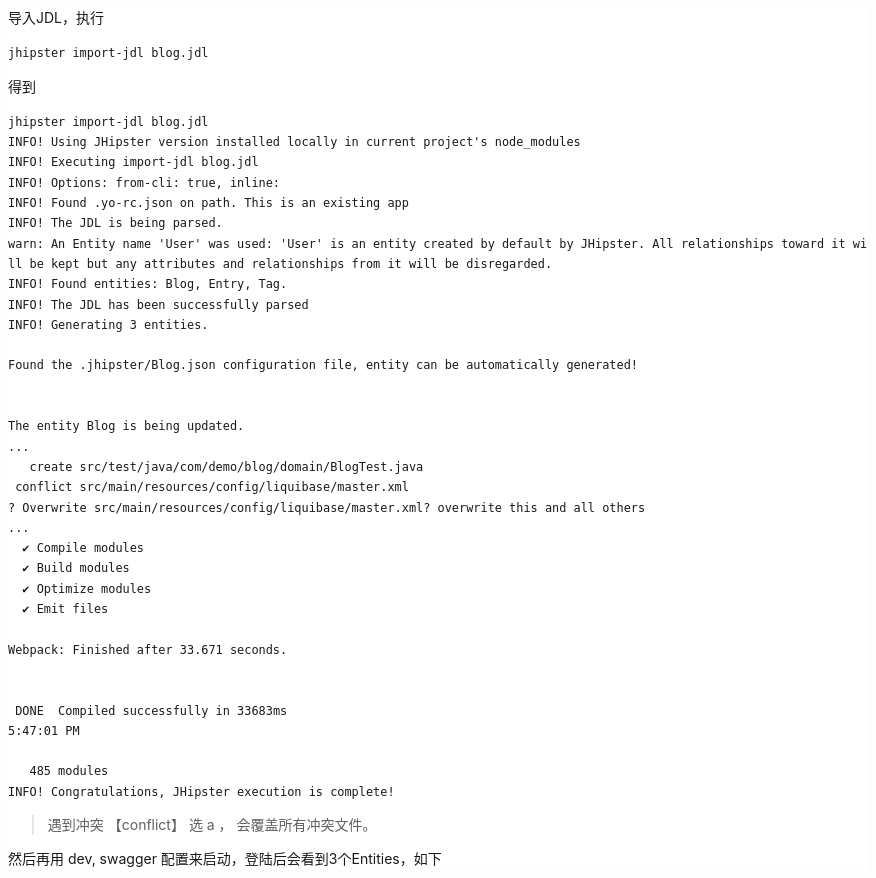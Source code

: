 ```java
```

导入JDL，执行

```shell
jhipster import-jdl blog.jdl
```

得到

```shell
jhipster import-jdl blog.jdl 
INFO! Using JHipster version installed locally in current project's node_modules
INFO! Executing import-jdl blog.jdl
INFO! Options: from-cli: true, inline: 
INFO! Found .yo-rc.json on path. This is an existing app
INFO! The JDL is being parsed.
warn: An Entity name 'User' was used: 'User' is an entity created by default by JHipster. All relationships toward it will be kept but any attributes and relationships from it will be disregarded.
INFO! Found entities: Blog, Entry, Tag.
INFO! The JDL has been successfully parsed
INFO! Generating 3 entities.

Found the .jhipster/Blog.json configuration file, entity can be automatically generated!


The entity Blog is being updated.
...
   create src/test/java/com/demo/blog/domain/BlogTest.java
 conflict src/main/resources/config/liquibase/master.xml
? Overwrite src/main/resources/config/liquibase/master.xml? overwrite this and all others
...
  ✔ Compile modules
  ✔ Build modules
  ✔ Optimize modules
  ✔ Emit files

Webpack: Finished after 33.671 seconds.


 DONE  Compiled successfully in 33683ms                                                                                      5:47:01 PM

   485 modules
INFO! Congratulations, JHipster execution is complete!
```

> 遇到冲突 【conflict】 选 a ， 会覆盖所有冲突文件。

然后再用 dev, swagger 配置来启动，登陆后会看到3个Entities，如下
